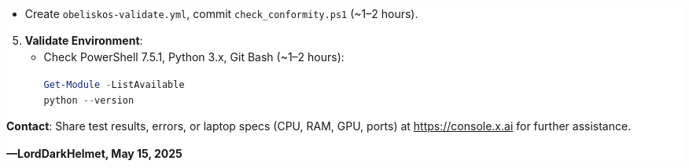    - Create `obeliskos-validate.yml`, commit `check_conformity.ps1` (~1–2 hours).
5. **Validate Environment**:
   - Check PowerShell 7.5.1, Python 3.x, Git Bash (~1–2 hours):
     ```powershell
     Get-Module -ListAvailable
     python --version
     ```

**Contact**: Share test results, errors, or laptop specs (CPU, RAM, GPU, ports) at https://console.x.ai for further assistance.

**—LordDarkHelmet, May 15, 2025**